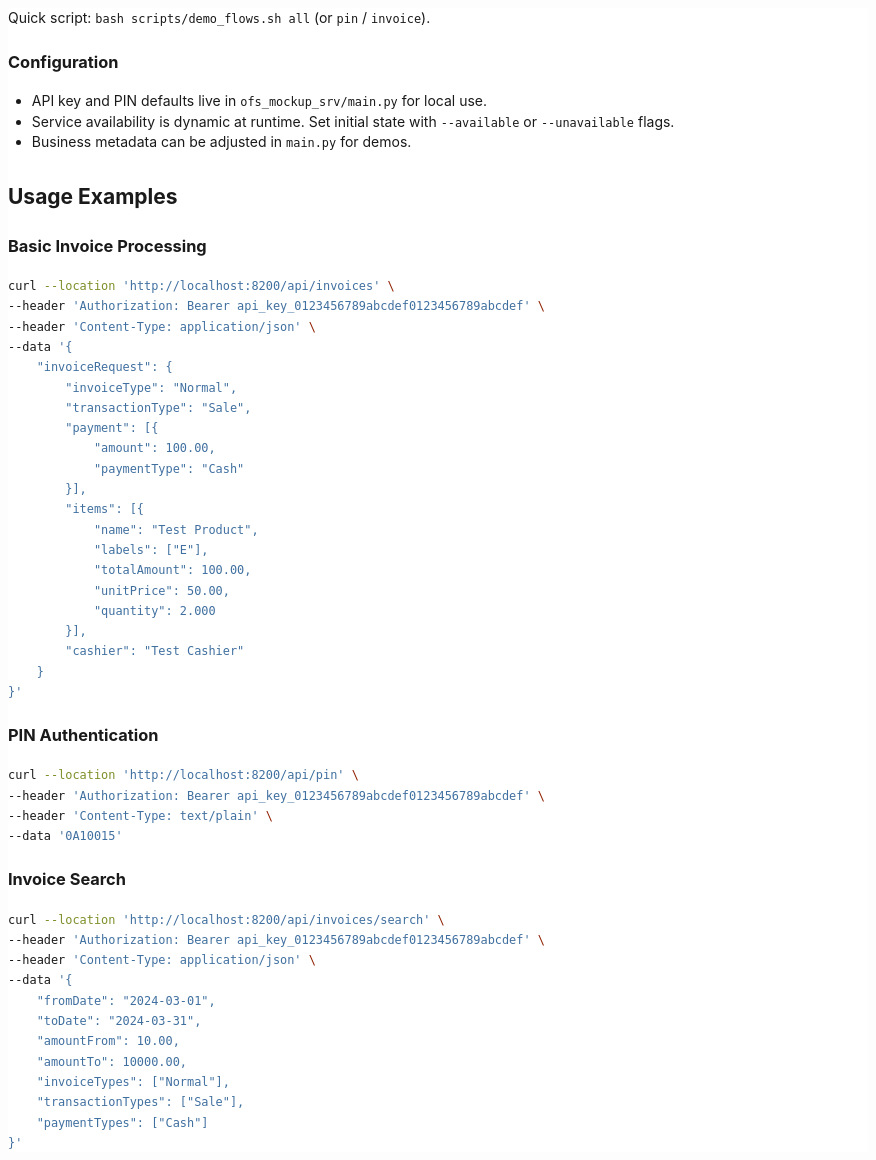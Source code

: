 Quick script: `bash scripts/demo_flows.sh all` (or `pin` / `invoice`).

### Configuration

- API key and PIN defaults live in `ofs_mockup_srv/main.py` for local use.
- Service availability is dynamic at runtime. Set initial state with `--available` or `--unavailable` flags.
- Business metadata can be adjusted in `main.py` for demos.

## Usage Examples

### Basic Invoice Processing

```bash
curl --location 'http://localhost:8200/api/invoices' \
--header 'Authorization: Bearer api_key_0123456789abcdef0123456789abcdef' \
--header 'Content-Type: application/json' \
--data '{
    "invoiceRequest": {
        "invoiceType": "Normal",
        "transactionType": "Sale",
        "payment": [{
            "amount": 100.00,
            "paymentType": "Cash"
        }],
        "items": [{
            "name": "Test Product",
            "labels": ["E"],
            "totalAmount": 100.00,
            "unitPrice": 50.00,
            "quantity": 2.000
        }],
        "cashier": "Test Cashier"
    }
}'
```

### PIN Authentication

```bash
curl --location 'http://localhost:8200/api/pin' \
--header 'Authorization: Bearer api_key_0123456789abcdef0123456789abcdef' \
--header 'Content-Type: text/plain' \
--data '0A10015'
```

### Invoice Search

```bash
curl --location 'http://localhost:8200/api/invoices/search' \
--header 'Authorization: Bearer api_key_0123456789abcdef0123456789abcdef' \
--header 'Content-Type: application/json' \
--data '{
    "fromDate": "2024-03-01",
    "toDate": "2024-03-31",
    "amountFrom": 10.00,
    "amountTo": 10000.00,
    "invoiceTypes": ["Normal"],
    "transactionTypes": ["Sale"],
    "paymentTypes": ["Cash"]
}'
```
